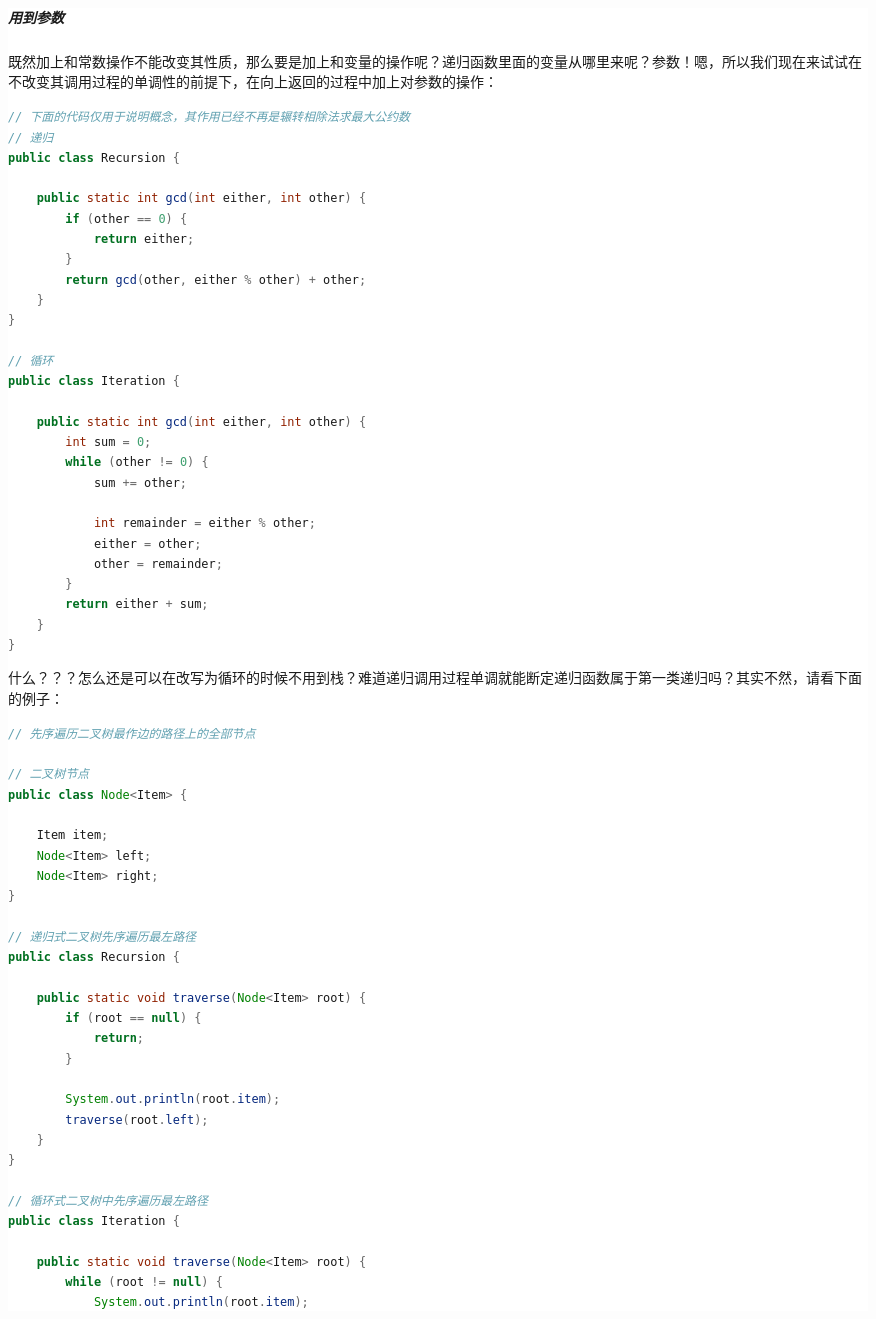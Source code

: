 ##### 用到参数

既然加上和常数操作不能改变其性质，那么要是加上和变量的操作呢？递归函数里面的变量从哪里来呢？参数！嗯，所以我们现在来试试在不改变其调用过程的单调性的前提下，在向上返回的过程中加上对参数的操作：

```Java
// 下面的代码仅用于说明概念，其作用已经不再是辗转相除法求最大公约数
// 递归
public class Recursion {

    public static int gcd(int either, int other) {
        if (other == 0) {
            return either;
        }
        return gcd(other, either % other) + other;
    }
}

// 循环
public class Iteration {

    public static int gcd(int either, int other) {
        int sum = 0;
        while (other != 0) {
            sum += other;

            int remainder = either % other;
            either = other;
            other = remainder;
        }
        return either + sum;
    }
}
```

什么？？？怎么还是可以在改写为循环的时候不用到栈？难道递归调用过程单调就能断定递归函数属于第一类递归吗？其实不然，请看下面的例子：

```Java
// 先序遍历二叉树最作边的路径上的全部节点

// 二叉树节点
public class Node<Item> {

    Item item;
    Node<Item> left;
    Node<Item> right;
}

// 递归式二叉树先序遍历最左路径
public class Recursion {

    public static void traverse(Node<Item> root) {
        if (root == null) {
            return;
        }

        System.out.println(root.item);
        traverse(root.left);
    }
}

// 循环式二叉树中先序遍历最左路径
public class Iteration {

    public static void traverse(Node<Item> root) {
        while (root != null) {
            System.out.println(root.item);
```